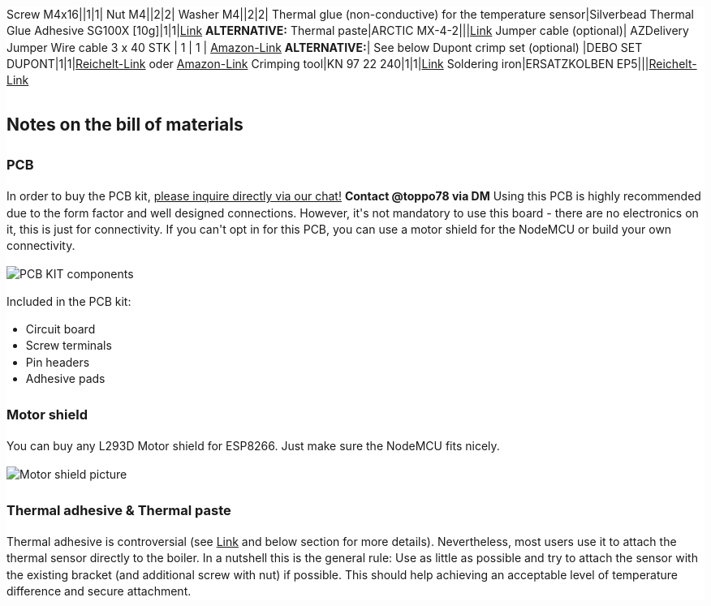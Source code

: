 Screw M4x16||1|1|
Nut M4||2|2|
Washer M4||2|2|
Thermal glue (non-conductive) for the temperature sensor|Silverbead Thermal Glue Adhesive SG100X [10g]|1|1|[Link](https://www.amazon.de/Silverbead-W%C3%A4rmeleitkleber-10-Gramm-SG100X/dp/B019MNSABG/ref=sr_1_1?ie=UTF8&qid=1538938085&sr=8-1&keywords=w%C3%A4rmeleitkleber)
**ALTERNATIVE:** Thermal paste|ARCTIC MX-4-2|||[Link](https://www.reichelt.de/arctic-mx-4-waermeleitpaste-2g-arctic-mx-4-2-p261247.html?&trstct=pos_14&nbc=1)
Jumper cable (optional)| AZDelivery Jumper Wire cable 3 x 40 STK | 1 | 1 | [Amazon-Link](https://www.amazon.de/Jumper-Wire-Set-M2M-Parent/dp/B07ZP4JLMM)
**ALTERNATIVE:**| See below
Dupont crimp set (optional) |DEBO SET DUPONT|1|1|[Reichelt-Link](https://www.reichelt.de/de/de/entwicklerboards-dupont-crimp-set-610-teilig-debo-set-dupont-p279901.html?trstct=pos_0&nbc=1&&r=1) oder [Amazon-Link](https://www.amazon.de/BESTOMZ-Stecker-m%C3%A4nnlich-weiblich-Anschluss/dp/B073SSV9TL/)
Crimping tool|KN 97 22 240|1|1|[Link](https://www.reichelt.de/crimpzange-240-mm-isolierte-kabelschuhe-kabelverbinder-kn-97-22-240-p122639.html?&trstct=pos_0&nbc=1)
Soldering iron|ERSATZKOLBEN EP5|||[Reichelt-Link](https://www.reichelt.de/loetkolben-ep-5-ersatzkolben-ep5-p58217.html?&trstct=pos_0&nbc=1)


## Notes on the bill of materials

### PCB
In order to buy the PCB kit, [please inquire directly via our chat!](https://chat.rancilio-pid.de/) **Contact @toppo78 via DM**
Using this PCB is highly recommended due to the form factor and well designed connections. However, it's not mandatory to use this board - there are no electronics on it, this is just for connectivity. If you can't opt in for this PCB, you can use a motor shield for the NodeMCU or build your own connectivity.

![PCB KIT components](../img/PCB_Lieferumfang.jpeg)

Included in the PCB kit:
 * Circuit board
 * Screw terminals
 * Pin headers
 * Adhesive pads


### Motor shield
You can buy any L293D Motor shield for ESP8266. Just make sure the NodeMCU fits nicely.

![Motor shield picture](https://cdn.myonlinestore.eu/e40d5160-bac0-4897-baae-d6065a5d5915/image/cache/full/7350212328904bf10cd1ef970b106b44ca3d1572.jpg)


### Thermal adhesive & Thermal paste
Thermal adhesive is controversial (see [Link](https://www.igorslab.de/mythos-waermeleitpaste-edelpaste-zum-apothekenpreis-gegen-guenstiges-massenprodukt-wir-rechnen-gnadenlos-nach/) and below section for more details). Nevertheless, most users use it to attach the thermal sensor directly to the boiler. In a nutshell this is the general rule: Use as little as possible and try to attach the sensor with the existing bracket (and additional screw with nut) if possible. This should help achieving an acceptable level of temperature difference and secure attachment.
